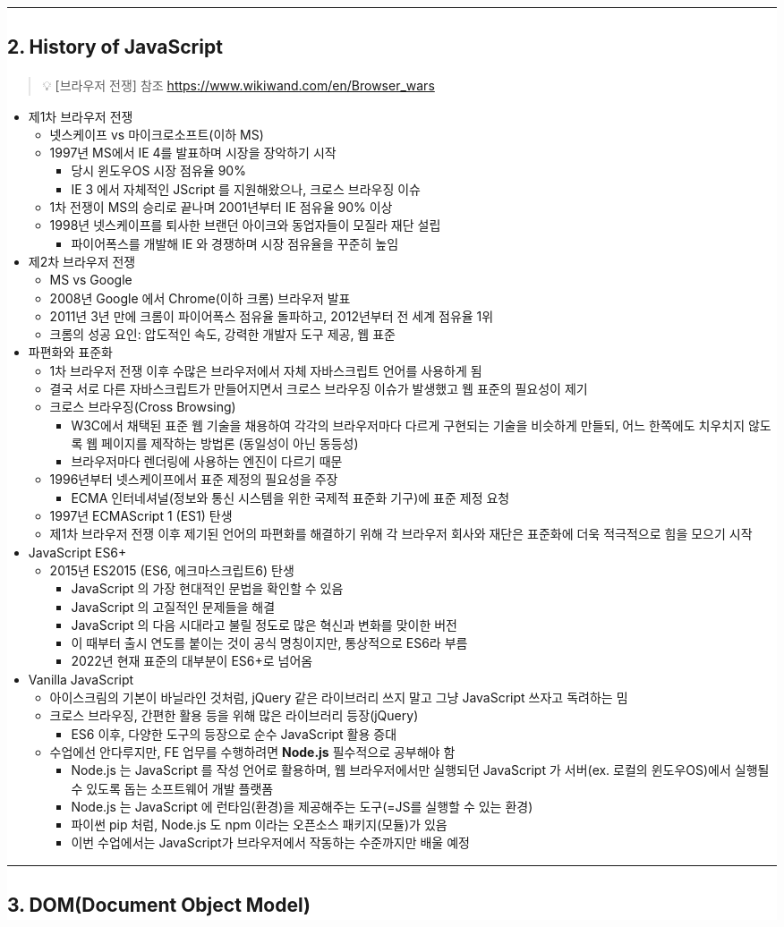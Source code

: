 
------

## 2. History of JavaScript

> 💡 [브라우저 전쟁] 참조 https://www.wikiwand.com/en/Browser_wars

- 제1차 브라우저 전쟁
  - 넷스케이프 vs 마이크로소프트(이하 MS)
  - 1997년 MS에서 IE 4를 발표하며 시장을 장악하기 시작
    - 당시 윈도우OS 시장 점유율 90%
    - IE 3 에서 자체적인 JScript 를 지원해왔으나, 크로스 브라우징 이슈
  - 1차 전쟁이 MS의 승리로 끝나며 2001년부터 IE 점유율 90% 이상
  - 1998년 넷스케이프를 퇴사한 브랜던 아이크와 동업자들이 모질라 재단 설립
    - 파이어폭스를 개발해 IE 와 경쟁하며 시장 점유율을 꾸준히 높임
- 제2차 브라우저 전쟁
  - MS vs Google
  - 2008년 Google 에서 Chrome(이하 크롬) 브라우저 발표
  - 2011년 3년 만에 크롬이 파이어폭스 점유율 돌파하고, 2012년부터 전 세계 점유율 1위
  - 크롬의 성공 요인: 압도적인 속도, 강력한 개발자 도구 제공, 웹 표준
- 파편화와 표준화
  - 1차 브라우저 전쟁 이후 수많은 브라우저에서 자체 자바스크립트 언어를 사용하게 됨
  - 결국 서로 다른 자바스크립트가 만들어지면서 크로스 브라우징 이슈가 발생했고 웹 표준의 필요성이 제기
  - 크로스 브라우징(Cross Browsing)
    - W3C에서 채택된 표준 웹 기술을 채용하여 각각의 브라우저마다 다르게 구현되는 기술을 비슷하게 만들되, 어느 한쪽에도 치우치지 않도록 웹 페이지를 제작하는 방법론 (동일성이 아닌 동등성)
    - 브라우저마다 렌더링에 사용하는 엔진이 다르기 때문
  - 1996년부터 넷스케이프에서 표준 제정의 필요성을 주장
    - ECMA 인터네셔널(정보와 통신 시스템을 위한 국제적 표준화 기구)에 표준 제정 요청
  - 1997년 ECMAScript 1 (ES1) 탄생
  - 제1차 브라우저 전쟁 이후 제기된 언어의 파편화를 해결하기 위해 각 브라우저 회사와 재단은 표준화에 더욱 적극적으로 힘을 모으기 시작
- JavaScript ES6+
  - 2015년 ES2015 (ES6, 에크마스크립트6) 탄생
    - JavaScript 의 가장 현대적인 문법을 확인할 수 있음
    - JavaScript 의 고질적인 문제들을 해결
    - JavaScript 의 다음 시대라고 불릴 정도로 많은 혁신과 변화를 맞이한 버전
    - 이 때부터 출시 연도를 붙이는 것이 공식 명칭이지만, 통상적으로 ES6라 부름
    - 2022년 현재 표준의 대부분이 ES6+로 넘어옴
- Vanilla JavaScript
  - 아이스크림의 기본이 바닐라인 것처럼, jQuery 같은 라이브러리 쓰지 말고 그냥 JavaScript 쓰자고 독려하는 밈
  - 크로스 브라우징, 간편한 활용 등을 위해 많은 라이브러리 등장(jQuery)
    - ES6 이후, 다양한 도구의 등장으로 순수 JavaScript 활용 증대
  - 수업에선 안다루지만, FE 업무를 수행하려면 **Node.js** 필수적으로 공부해야 함
    - Node.js 는 JavaScript 를 작성 언어로 활용하며, 웹 브라우저에서만 실행되던 JavaScript 가 서버(ex. 로컬의 윈도우OS)에서 실행될 수 있도록 돕는 소프트웨어 개발 플랫폼
    - Node.js 는 JavaScript 에 런타임(환경)을 제공해주는 도구(=JS를 실행할 수 있는 환경)
    - 파이썬 pip 처럼, Node.js 도 npm 이라는 오픈소스 패키지(모듈)가 있음
    - 이번 수업에서는 JavaScript가 브라우저에서 작동하는 수준까지만 배울 예정

------

## 3. DOM(Document Object Model)
